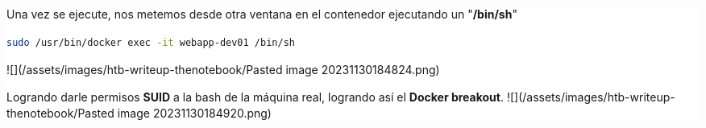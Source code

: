 Una vez se ejecute, nos metemos desde otra ventana en el contenedor ejecutando un "**/bin/sh**"
```bash
sudo /usr/bin/docker exec -it webapp-dev01 /bin/sh
```

![](/assets/images/htb-writeup-thenotebook/Pasted image 20231130184824.png)

Logrando darle permisos **SUID** a la bash de la máquina real, logrando así el **Docker breakout**.
![](/assets/images/htb-writeup-thenotebook/Pasted image 20231130184920.png)

